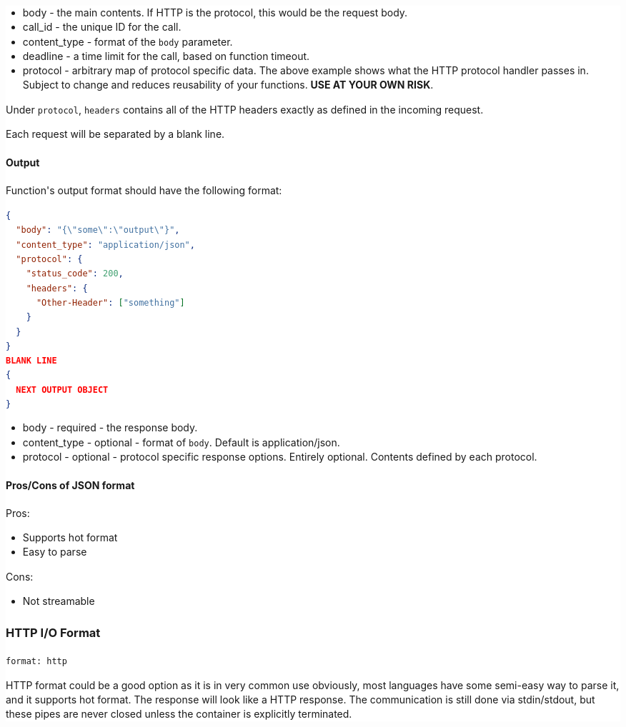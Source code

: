 * body - the main contents. If HTTP is the protocol, this would be the request body.
* call_id - the unique ID for the call.
* content_type - format of the `body` parameter.
* deadline - a time limit for the call, based on function timeout.
* protocol - arbitrary map of protocol specific data. The above example shows what the HTTP protocol handler passes in. Subject to change and reduces reusability of your functions. **USE AT YOUR OWN RISK**.

Under `protocol`, `headers` contains all of the HTTP headers exactly as defined in the incoming request.

Each request will be separated by a blank line.

#### Output

Function's output format should have the following format:

```json
{
  "body": "{\"some\":\"output\"}",
  "content_type": "application/json",
  "protocol": {
    "status_code": 200,
    "headers": {
      "Other-Header": ["something"]
    }
  }
}
BLANK LINE
{
  NEXT OUTPUT OBJECT
}
```

* body - required - the response body.
* content_type - optional - format of `body`. Default is application/json.
* protocol - optional - protocol specific response options. Entirely optional. Contents defined by each protocol.

#### Pros/Cons of JSON format

Pros:

* Supports hot format
* Easy to parse

Cons:

* Not streamable

### HTTP I/O Format

`format: http`

HTTP format could be a good option as it is in very common use obviously, most languages have some semi-easy way to parse it, and it supports hot format. The response will look like a HTTP response. The communication is still done via stdin/stdout, but these pipes are never closed unless the container is explicitly terminated.
